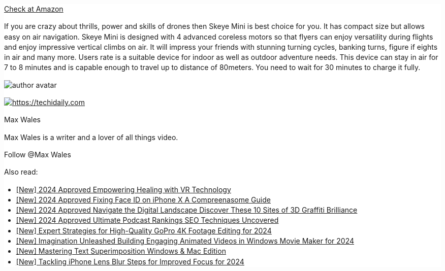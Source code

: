 [Check at Amazon](https://www.amazon.com/gp/product/B0187DY0HA/ref=as%5Fli%5Ftl?ie=UTF8&tag=vs-flora-20&camp=1789&creative=9325&linkCode=as2&creativeASIN=B0187DY0HA&linkId=959de814d4356c47bc16f86388fa68db
)

 If you are crazy about thrills, power and skills of drones then Skeye Mini is best choice for you. It has compact size but allows easy on air navigation. Skeye Mini is designed with 4 advanced coreless motors so that flyers can enjoy versatility during flights and enjoy impressive vertical climbs on air. It will impress your friends with stunning turning cycles, banking turns, figure if eights in air and many more. Users rate is a suitable device for indoor as well as outdoor adventure needs. This device can stay in air for 7 to 8 minutes and is capable enough to travel up to distance of 80meters. You need to wait for 30 minutes to charge it fully.

![author avatar](https://images.wondershare.com/filmora/article-images/max-wales-author.jpg)


<a href="https://appsumo.8odi.net/c/5597632/2132160/7443" target="_top" id="2132160">
  <img src="//a.impactradius-go.com/display-ad/7443-2132160" border="0" alt="https://techidaily.com" width="600" height="90"/>
</a>
<img height="0" width="0" src="https://appsumo.8odi.net/i/5597632/2132160/7443" style="position:absolute;visibility:hidden;" border="0" />

Max Wales

Max Wales is a writer and a lover of all things video.

Follow @Max Wales


<ins class="adsbygoogle"
     style="display:block"
     data-ad-format="autorelaxed"
     data-ad-client="ca-pub-7571918770474297"
     data-ad-slot="1223367746"></ins>



<ins class="adsbygoogle"
     style="display:block"
     data-ad-client="ca-pub-7571918770474297"
     data-ad-slot="8358498916"
     data-ad-format="auto"
     data-full-width-responsive="true"></ins>


<span class="atpl-alsoreadstyle">Also read:</span>
<div><ul>
<li><a href="https://fox-helps.techidaily.com/new-2024-approved-empowering-healing-with-vr-technology/"><u>[New] 2024 Approved  Empowering Healing with VR Technology</u></a></li>
<li><a href="https://fox-helps.techidaily.com/new-2024-approved-fixing-face-id-on-iphone-x-a-compreenasome-guide/"><u>[New] 2024 Approved  Fixing Face ID on iPhone X  A Compreenasome Guide</u></a></li>
<li><a href="https://fox-helps.techidaily.com/new-2024-approved-navigate-the-digital-landscape-discover-these-10-sites-of-3d-graffiti-brilliance/"><u>[New] 2024 Approved  Navigate the Digital Landscape  Discover These 10 Sites of 3D Graffiti Brilliance</u></a></li>
<li><a href="https://fox-helps.techidaily.com/new-2024-approved-ultimate-podcast-rankings-seo-techniques-uncovered/"><u>[New] 2024 Approved  Ultimate Podcast Rankings  SEO Techniques Uncovered</u></a></li>
<li><a href="https://fox-helps.techidaily.com/new-expert-strategies-for-high-quality-gopro-4k-footage-editing-for-2024/"><u>[New] Expert Strategies for High-Quality GoPro 4K Footage Editing for 2024</u></a></li>
<li><a href="https://fox-helps.techidaily.com/new-imagination-unleashed-building-engaging-animated-videos-in-windows-movie-maker-for-2024/"><u>[New] Imagination Unleashed  Building Engaging Animated Videos in Windows Movie Maker for 2024</u></a></li>
<li><a href="https://fox-helps.techidaily.com/new-mastering-text-superimposition-windows-and-mac-edition/"><u>[New] Mastering Text Superimposition  Windows & Mac Edition</u></a></li>
<li><a href="https://fox-helps.techidaily.com/new-tackling-iphone-lens-blur-steps-for-improved-focus-for-2024/"><u>[New] Tackling iPhone Lens Blur  Steps for Improved Focus for 2024</u></a></li>